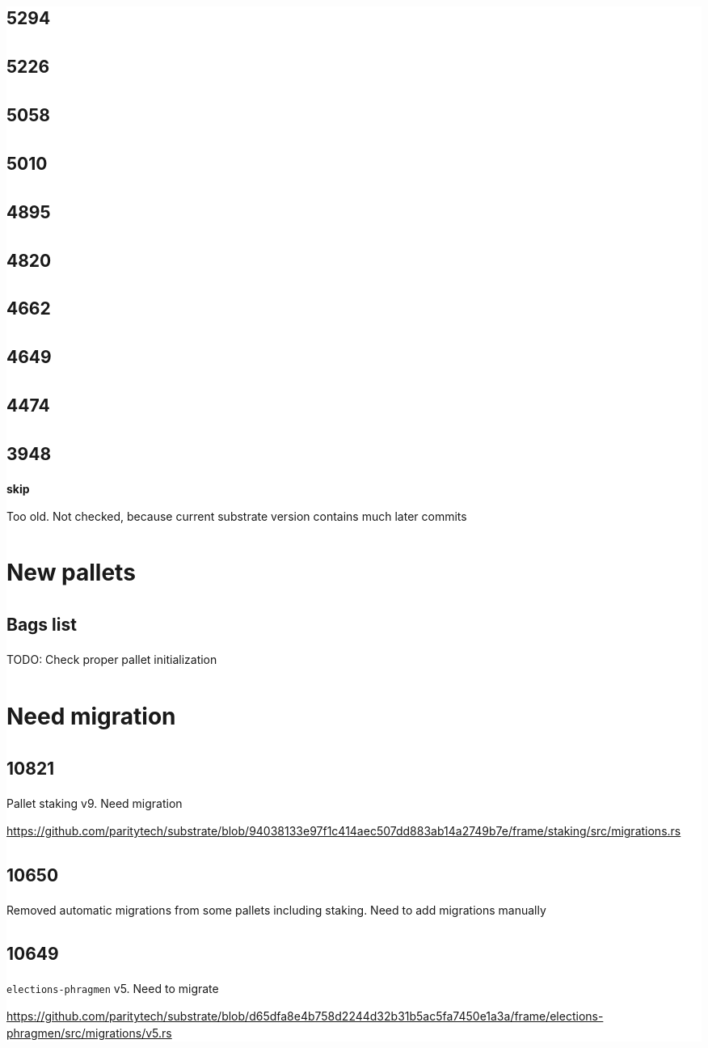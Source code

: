 ## 5294 
## 5226 
## 5058 
## 5010 
## 4895 
## 4820 
## 4662 
## 4649 
## 4474 
## 3948 
**skip**

Too old. Not checked, because current substrate version contains much later commits

# New pallets

## Bags list

TODO: Check proper pallet initialization

# Need migration

## 10821
Pallet staking v9. Need migration

https://github.com/paritytech/substrate/blob/94038133e97f1c414aec507dd883ab14a2749b7e/frame/staking/src/migrations.rs


## 10650
Removed automatic migrations from some pallets including staking. Need to add migrations manually


## 10649
`elections-phragmen` v5. Need to migrate

https://github.com/paritytech/substrate/blob/d65dfa8e4b758d2244d32b31b5ac5fa7450e1a3a/frame/elections-phragmen/src/migrations/v5.rs
